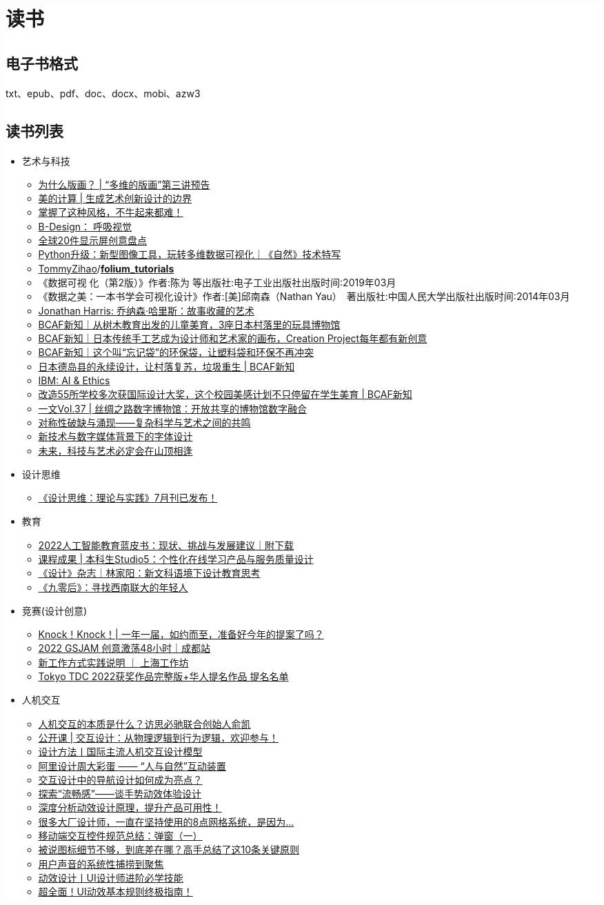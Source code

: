 # 读书

## 电子书格式

txt、epub、pdf、doc、docx、mobi、azw3



## 读书列表


- 艺术与科技

  - [为什么版画？ | “多维的版画”第三讲预告](https://mp.weixin.qq.com/s/wjgIkPf3WOeY1u47p3IXdw)
  - [美的计算 | 生成艺术创新设计的边界](https://mp.weixin.qq.com/s/qfUFzgYhJCmGqHVBN-5YeA)
  - [掌握了这种风格，不牛起来都难！](https://mp.weixin.qq.com/s/vgdyyZzrclFq47fiOEYdAg)
  - [B-Design： 呼吸视觉](https://mp.weixin.qq.com/s/cYGZfQn-pIzDTqoELVdpjw)
  - [全球20件显示屏创意盘点](https://mp.weixin.qq.com/s/p73X6N7h0cIeZ40Yg5XTMg)
  - [Python升级：新型图像工具，玩转多维数据可视化｜《自然》技术特写](https://mp.weixin.qq.com/s/VuHwvRbMunnzDgEjoEHCKA)
  - [TommyZihao](https://github.com/TommyZihao)/**[folium_tutorials](https://github.com/TommyZihao/folium_tutorials)**
  - 《数据可视 化（第2版）》作者:陈为 等出版社:电子工业出版社出版时间:2019年03月
  - 《数据之美：一本书学会可视化设计》作者:[美]邱南森（Nathan Yau）　著出版社:中国人民大学出版社出版时间:2014年03月
  - [Jonathan Harris: 乔纳森·哈里斯：故事收藏的艺术](https://www.ted.com/talks/jonathan_harris_the_web_as_art/transcript?source=google_plusone)
  - [BCAF新知｜从树木教育出发的儿童美育，3座日本村落里的玩具博物馆](https://bcaf.org.cn/BCAF-3-1)
  - [BCAF新知｜日本传统手工艺成为设计师和艺术家的画布，Creation Project每年都有新创意](https://bcaf.org.cn/BCAF-Creation-Project)
  - [BCAF新知｜这个叫“忘记袋”的环保袋，让塑料袋和环保不再冲突](https://bcaf.org.cn/BCAF-56)
  - [日本德岛县的永续设计，让村落复苏，垃圾重生 | BCAF新知](https://bcaf.org.cn/BCAF-45)
  - [IBM: AI & Ethics](https://maeda.pm/2022/05/30/ibm-ai-ethics/)
  - [改造55所学校多次获国际设计大奖，这个校园美感计划不只停留在学生美育 | BCAF新知](https://bcaf.org.cn/55-BCAF)
  - [一文Vol.37 | 丝绸之路数字博物馆：开放共享的博物馆数字融合](https://mp.weixin.qq.com/s/XBbZe81aesxSTrid-Exv3Q)
  - [对称性破缺与涌现——复杂科学与艺术之间的共鸣](https://mp.weixin.qq.com/s/ZFzGzVtTx6AAOmPEYKuAOg)
  - [新技术与数字媒体背景下的字体设计](https://mp.weixin.qq.com/s/GEdqYhwKzHx9Fai5E8TbLg)
  - [未来，科技与艺术必定会在山顶相逢](https://mp.weixin.qq.com/s/rjl1LtcSJTthN72FWHpd7w)
- 设计思维

  - [《设计思维：理论与实践》7月刊已发布！](https://mp.weixin.qq.com/s/pPHQ7vG3SnXhLvw4Wfff-g)
- 教育

  - [2022人工智能教育蓝皮书：现状、挑战与发展建议｜附下载](https://mp.weixin.qq.com/s/cYtLlSp3QPx6Pu0i80So6g)
  - [课程成果 | 本科生Studio5：个性化在线学习产品与服务质量设计](https://mp.weixin.qq.com/s/e91y-vJezrD-Jc_8iBWDig)
  - [《设计》杂志｜林家阳：新文科语境下设计教育思考](https://mp.weixin.qq.com/s/cLFgLXy-gOs3lSYgOU4Tow)
  - [《九零后》：寻找西南联大的年轻人](https://mp.weixin.qq.com/s/Kjsu-D3KX-qsP1Y7WRz8jQ)
- 竞赛(设计创意)

  - [Knock！Knock！| 一年一届，如约而至，准备好今年的提案了吗？](https://mp.weixin.qq.com/s/Yh5XxMb3ZKhq_FSoDejuAg)
  - [2022 GSJAM 创意激荡48小时｜成都站](https://mp.weixin.qq.com/s/LUsU4xkPmoAk-LT9AUmN_A)
  - [新工作方式实践说明 ｜ 上海工作坊](https://mp.weixin.qq.com/s/-fTtONoUYlJwUoP6lbqYcA)
  - [Tokyo TDC 2022获奖作品完整版+华人提名作品 提名名单](https://mp.weixin.qq.com/s/4_gyxNfcrAAuHtK7IO4LMQ)
- 人机交互

  - [人机交互的本质是什么？访思必驰联合创始人俞凯](https://mp.weixin.qq.com/s/bvzrrpm1jErPOFbzkQnwAw)
  - [公开课 | 交互设计：从物理逻辑到行为逻辑，欢迎参与！](https://mp.weixin.qq.com/s/wjVljK0zuzZSE6NxVdD5iQ)
  - [设计方法丨国际主流人机交互设计模型](https://mp.weixin.qq.com/s/WF6COFnbnjff-OO8Garsqw)
  - [阿里设计周大彩蛋 —— “人与自然”互动装置](https://mp.weixin.qq.com/s/rBnpGnUM3oI8w2PSu65DAw)
  - [交互设计中的导航设计如何成为亮点？](https://mp.weixin.qq.com/s/i8Du2EnYknAJMJqaylDU-g)
  - [探索“流畅感”——谈手势动效体验设计](https://mp.weixin.qq.com/s/RVCHzJQYp_NompX2ebbg9w)
  - [深度分析动效设计原理，提升产品可用性！](https://mp.weixin.qq.com/s/Rcw5O_NDvk8qmR3CiBZFjA)
  - [很多大厂设计师，一直在坚持使用的8点网格系统，是因为...](https://mp.weixin.qq.com/s/gMEgY9UIUE5VhGoJZq8JWg)
  - [移动端交互控件规范总结：弹窗（一）](https://mp.weixin.qq.com/s/MhD771WUAeMhorPNky9ANg)
  - [被说图标细节不够，到底差在哪？高手总结了这10条关键原则](https://mp.weixin.qq.com/s/b_WQZLZydkkMbw4-MKFqkA)
  - [用户声音的系统性捕捞到聚焦](https://mp.weixin.qq.com/s/qcBrGFWiJuywLj47i7BebA)
  - [动效设计丨UI设计师进阶必学技能](https://mp.weixin.qq.com/s/WZPnfrUDTHDgEaptX9ay8A)
  - [超全面！UI动效基本规则终极指南！](https://mp.weixin.qq.com/s/-OcO73T6vBDwU5LnkGtKqA)
